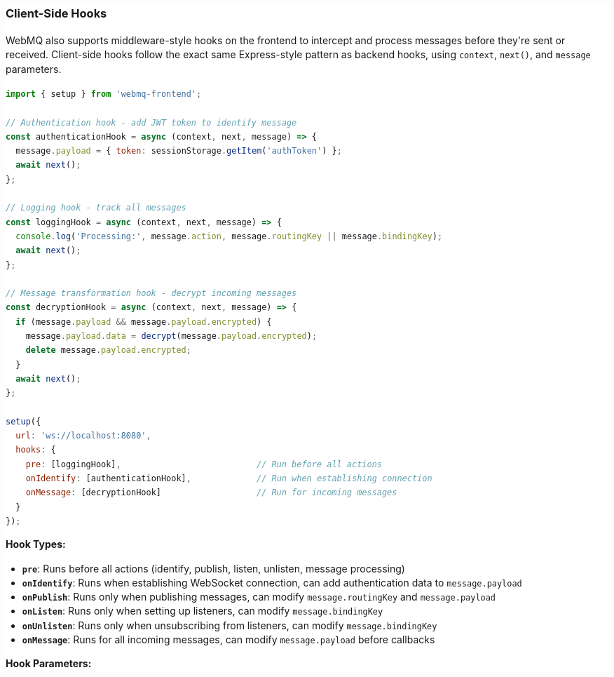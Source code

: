 ### Client-Side Hooks

WebMQ also supports middleware-style hooks on the frontend to intercept and process messages before they're sent or received. Client-side hooks follow the exact same Express-style pattern as backend hooks, using `context`, `next()`, and `message` parameters.

```javascript
import { setup } from 'webmq-frontend';

// Authentication hook - add JWT token to identify message
const authenticationHook = async (context, next, message) => {
  message.payload = { token: sessionStorage.getItem('authToken') };
  await next();
};

// Logging hook - track all messages
const loggingHook = async (context, next, message) => {
  console.log('Processing:', message.action, message.routingKey || message.bindingKey);
  await next();
};

// Message transformation hook - decrypt incoming messages
const decryptionHook = async (context, next, message) => {
  if (message.payload && message.payload.encrypted) {
    message.payload.data = decrypt(message.payload.encrypted);
    delete message.payload.encrypted;
  }
  await next();
};

setup({
  url: 'ws://localhost:8080', 
  hooks: {
    pre: [loggingHook],                           // Run before all actions
    onIdentify: [authenticationHook],             // Run when establishing connection
    onMessage: [decryptionHook]                   // Run for incoming messages
  }
});
```

**Hook Types:**

- **`pre`**: Runs before all actions (identify, publish, listen, unlisten, message processing)
- **`onIdentify`**: Runs when establishing WebSocket connection, can add authentication data to `message.payload`
- **`onPublish`**: Runs only when publishing messages, can modify `message.routingKey` and `message.payload`
- **`onListen`**: Runs only when setting up listeners, can modify `message.bindingKey`
- **`onUnlisten`**: Runs only when unsubscribing from listeners, can modify `message.bindingKey`
- **`onMessage`**: Runs for all incoming messages, can modify `message.payload` before callbacks

**Hook Parameters:**
